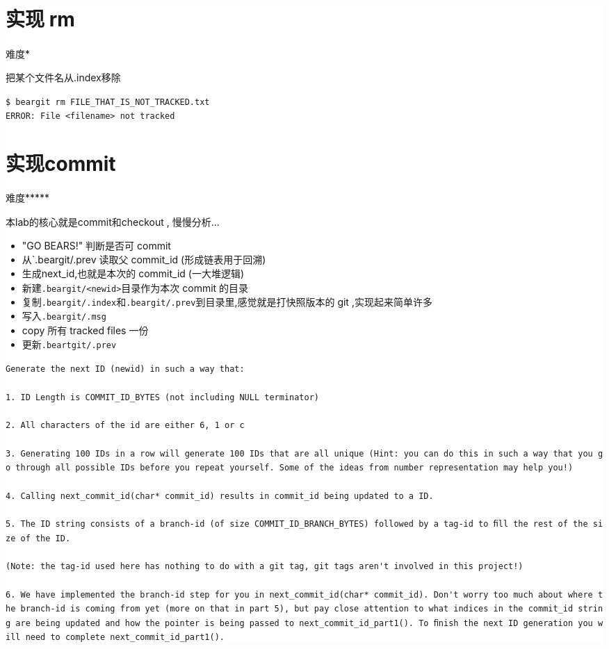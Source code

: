 # 实现 rm

难度*

把某个文件名从.index移除

```
$ beargit rm FILE_THAT_IS_NOT_TRACKED.txt
ERROR: File <filename> not tracked
```

# 实现commit

难度*****

本lab的核心就是commit和checkout , 慢慢分析...

- "GO BEARS!" 判断是否可 commit
- 从`.beargit/.prev 读取父 commit_id (形成链表用于回溯)
- 生成next_id,也就是本次的 commit_id (一大堆逻辑)
- 新建`.beargit/<newid>`目录作为本次 commit 的目录
- 复制`.beargit/.index`和`.beargit/.prev`到目录里,感觉就是打快照版本的 git ,实现起来简单许多
- 写入`.beargit/.msg`
- copy 所有 tracked files 一份
- 更新`.beartgit/.prev`


```
Generate the next ID (newid) in such a way that:

1. ID Length is COMMIT_ID_BYTES (not including NULL terminator)

2. All characters of the id are either 6, 1 or c

3. Generating 100 IDs in a row will generate 100 IDs that are all unique (Hint: you can do this in such a way that you go through all possible IDs before you repeat yourself. Some of the ideas from number representation may help you!)

4. Calling next_commit_id(char* commit_id) results in commit_id being updated to a ID.

5. The ID string consists of a branch-id (of size COMMIT_ID_BRANCH_BYTES) followed by a tag-id to ﬁll the rest of the size of the ID.

(Note: the tag-id used here has nothing to do with a git tag, git tags aren't involved in this project!)

6. We have implemented the branch-id step for you in next_commit_id(char* commit_id). Don't worry too much about where the branch-id is coming from yet (more on that in part 5), but pay close attention to what indices in the commit_id string are being updated and how the pointer is being passed to next_commit_id_part1(). To ﬁnish the next ID generation you will need to complete next_commit_id_part1().
```
